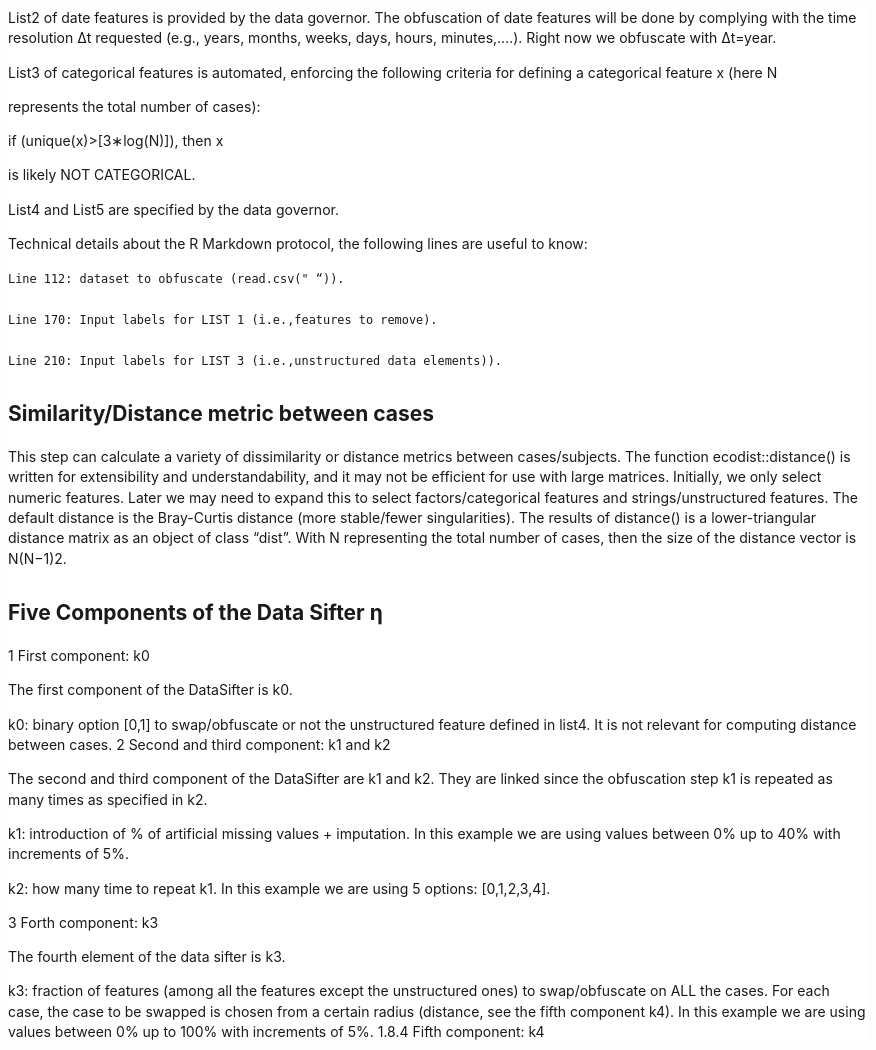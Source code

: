 List2 of date features is provided by the data governor. The obfuscation of date features will be done by complying with the time resolution Δt
requested (e.g., years, months, weeks, days, hours, minutes,….). Right now we obfuscate with Δt=year.

List3 of categorical features is automated, enforcing the following criteria for defining a categorical feature x
(here N

represents the total number of cases):

if (unique(x)>[3∗log(N)]), then x

is likely NOT CATEGORICAL.

List4 and List5 are specified by the data governor.

Technical details about the R Markdown protocol, the following lines are useful to know:

    Line 112: dataset to obfuscate (read.csv(" “)).

    Line 170: Input labels for LIST 1 (i.e.,features to remove).

    Line 210: Input labels for LIST 3 (i.e.,unstructured data elements)).

## Similarity/Distance metric between cases

This step can calculate a variety of dissimilarity or distance metrics between cases/subjects. The function ecodist::distance() is written for extensibility and understandability, and it may not be efficient for use with large matrices. Initially, we only select numeric features. Later we may need to expand this to select factors/categorical features and strings/unstructured features. The default distance is the Bray-Curtis distance (more stable/fewer singularities). The results of distance() is a lower-triangular distance matrix as an object of class “dist”. With N
representing the total number of cases, then the size of the distance vector is N(N−1)2.

## Five Components of the Data Sifter η

1 First component: k0

The first component of the DataSifter is k0.

k0: binary option [0,1] to swap/obfuscate or not the unstructured feature defined in list4. It is not relevant for computing distance between cases.
2 Second and third component: k1 and k2

The second and third component of the DataSifter are k1 and k2. They are linked since the obfuscation step k1 is repeated as many times as specified in k2.

k1: introduction of % of artificial missing values + imputation. In this example we are using values between 0% up to 40% with increments of 5%.

k2: how many time to repeat k1. In this example we are using 5 options: [0,1,2,3,4].

3 Forth component: k3

The fourth element of the data sifter is k3.

k3: fraction of features (among all the features except the unstructured ones) to swap/obfuscate on ALL the cases. For each case, the case to be swapped is chosen from a certain radius (distance, see the fifth component k4). In this example we are using values between 0% up to 100% with increments of 5%.
1.8.4 Fifth component: k4
